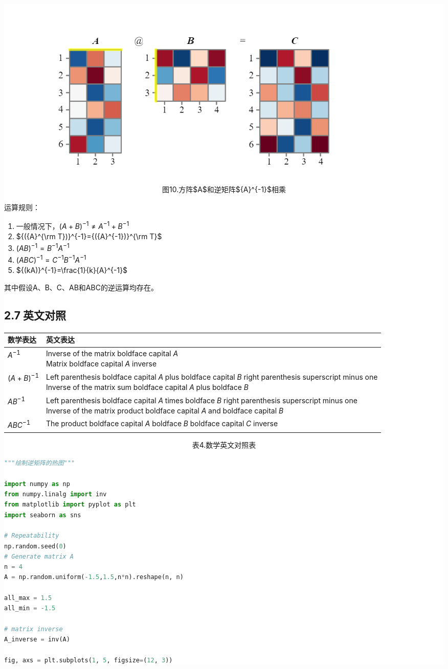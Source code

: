 ![图10.方阵$A$和逆矩阵${A}^{-1}$相乘](../images/10.png)
<center>图10.方阵$A$和逆矩阵${A}^{-1}$相乘</center>  

运算规则：
1. 一般情况下，${(A+B)}^{-1} \neq {A}^{-1}+{B}^{-1}$  
2. ${({A}^{\rm T})}^{-1}={({A}^{-1})}^{\rm T}$  
3. ${(AB)}^{-1}={B}^{-1}{A}^{-1}$  
4. ${(ABC)}^{-1}={C}^{-1}{B}^{-1}{A}^{-1}$
5. ${(kA)}^{-1}=\frac{1}{k}{A}^{-1}$  

其中假设A、B、C、AB和ABC的逆运算均存在。

## 2.7 英文对照

|数学表达|英文表达|
|:---|:---|
|${A}^{-1}$|Inverse of the matrix boldface capital $A$<br>Matrix boldface capital $A$ inverse|  
|${(A+B)}^{-1}$|Left parenthesis boldface capital $A$ plus boldface capital $B$ right parenthesis superscript minus one<br>Inverse of the matrix sum boldface capital $A$ plus boldface $B$|  
|${AB}^{-1}$|Left parenthesis boldface capital $A$ times boldface $B$ right parenthesis superscript minus one<br>Inverse of the matrix product boldface capital $A$ and boldface capital $B$|  
|$AB{C}^{-1}$|The product boldface capital $A$ boldface $B$ boldface capital $C$ inverse|
<center>表4.数学英文对照表</center>


```python
"""绘制逆矩阵的热图"""

import numpy as np
from numpy.linalg import inv
from matplotlib import pyplot as plt
import seaborn as sns

# Repeatability
np.random.seed(0)
# Generate matrix A
n = 4
A = np.random.uniform(-1.5,1.5,n*n).reshape(n, n)

all_max = 1.5
all_min = -1.5

# matrix inverse
A_inverse = inv(A)

fig, axs = plt.subplots(1, 5, figsize=(12, 3))

```